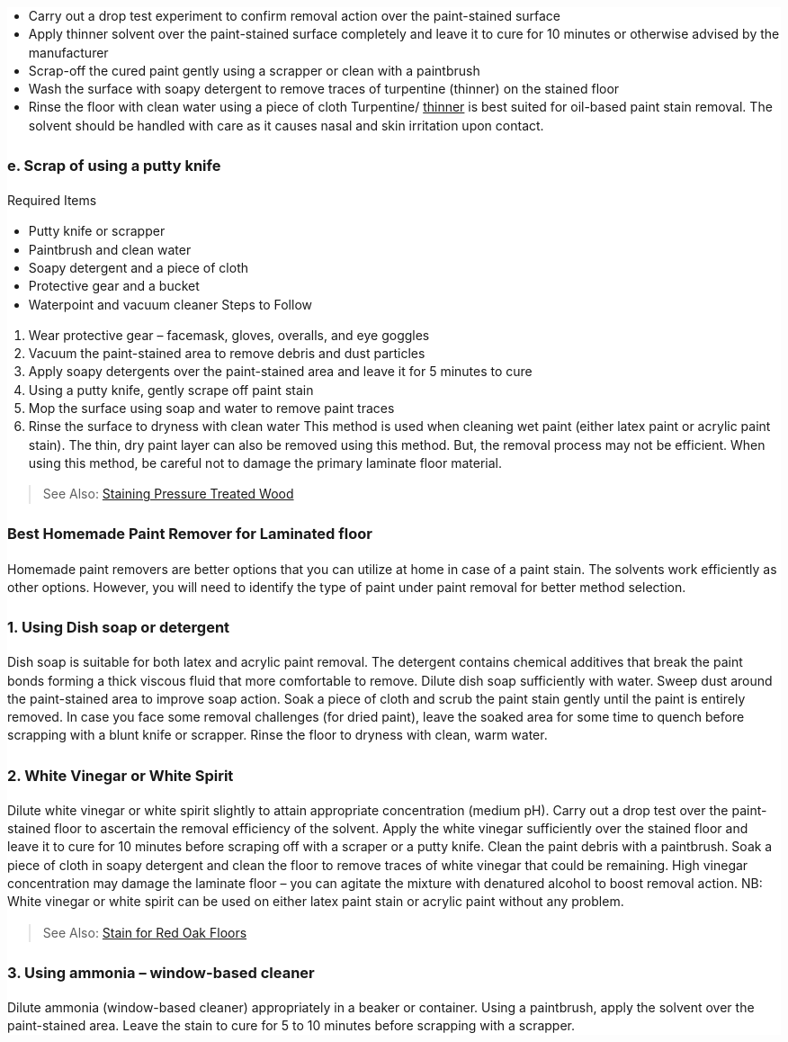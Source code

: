 - Carry out a drop test experiment to confirm removal action over the paint-stained surface
- Apply thinner solvent over the paint-stained surface completely and leave it to cure for 10 minutes or otherwise advised by the manufacturer
- Scrap-off the cured paint gently using a scrapper or clean with a paintbrush
- Wash the surface with soapy detergent to remove traces of turpentine (thinner) on the stained floor
- Rinse the floor with clean water using a piece of cloth
Turpentine/
[thinner](https://pestpolicy.com/how-to-thin-enamel-paint/)
is best suited for oil-based paint stain removal. The solvent should be handled with care as it causes nasal and skin irritation upon contact.
### e. Scrap of using a putty knife
Required Items
- Putty knife or scrapper
- Paintbrush and clean water
- Soapy detergent and a piece of cloth
- Protective gear and a bucket
- Waterpoint and vacuum cleaner
Steps to Follow
1. Wear protective gear – facemask, gloves, overalls, and eye goggles
2. Vacuum the paint-stained area to remove debris and dust particles
3. Apply soapy detergents over the paint-stained area and leave it for 5 minutes to cure
4. Using a putty knife, gently scrape off paint stain
5. Mop the surface using soap and water to remove paint traces
6. Rinse the surface to dryness with clean water
This method is used when cleaning wet paint (either latex paint or acrylic paint stain). The thin, dry paint layer can also be removed using this method.
But, the removal process may not be efficient. When using this method, be careful not to damage the primary laminate floor material.
> See Also:
> [Staining Pressure Treated Wood](https://pestpolicy.com/how-to-stain-pressure-treated-wood/)
### Best Homemade Paint Remover for Laminated floor
Homemade paint removers are better options that you can utilize at home in case of a paint stain.
The solvents work efficiently as other options. However, you will need to identify the type of paint under paint removal for better method selection.
### 1. Using Dish soap or detergent
Dish soap is suitable for both latex and acrylic paint removal. The detergent contains chemical additives that break the paint bonds forming a thick viscous fluid that more comfortable to remove.
Dilute dish soap sufficiently with water. Sweep dust around the paint-stained area to improve soap action. Soak a piece of cloth and scrub the paint stain gently until the paint is entirely removed.
In case you face some removal challenges (for dried paint), leave the soaked area for some time to quench before scrapping with a blunt knife or scrapper.
Rinse the floor to dryness with clean, warm water.
### 2. White Vinegar or White Spirit
Dilute white vinegar or white spirit slightly to attain appropriate concentration (medium pH). Carry out a drop test over the paint-stained floor to ascertain the removal efficiency of the solvent.
Apply the white vinegar sufficiently over the stained floor and leave it to cure for 10 minutes before scraping off with a scraper or a putty knife. Clean the paint debris with a paintbrush.
Soak a piece of cloth in soapy detergent and clean the floor to remove traces of white vinegar that could be remaining. High vinegar concentration may damage the laminate floor – you can agitate the mixture with denatured alcohol to boost removal action.
NB: White vinegar or white spirit can be used on either latex paint stain or acrylic paint without any problem.
> See Also:
> [Stain for Red Oak Floors](https://pestpolicy.com/best-stain-for-red-oak-floors/)
### 3. Using ammonia – window-based cleaner
Dilute ammonia (window-based cleaner) appropriately in a beaker or container. Using a paintbrush, apply the solvent over the paint-stained area. Leave the stain to cure for 5 to 10 minutes before scrapping with a scrapper.